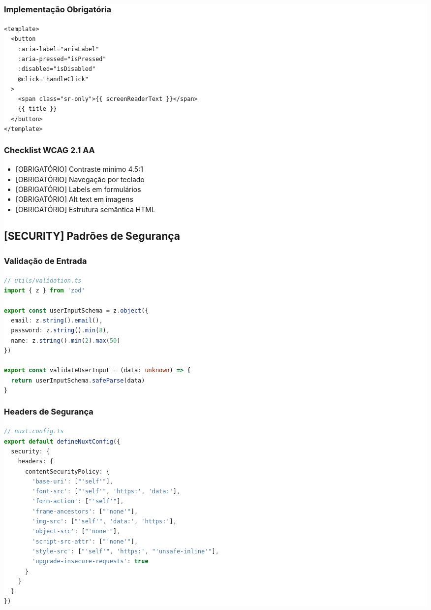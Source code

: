 ### Implementação Obrigatória
```vue
<template>
  <button
    :aria-label="ariaLabel"
    :aria-pressed="isPressed"
    :disabled="isDisabled"
    @click="handleClick"
  >
    <span class="sr-only">{{ screenReaderText }}</span>
    {{ title }}
  </button>
</template>
```

### Checklist WCAG 2.1 AA
- [OBRIGATÓRIO] Contraste mínimo 4.5:1
- [OBRIGATÓRIO] Navegação por teclado
- [OBRIGATÓRIO] Labels em formulários
- [OBRIGATÓRIO] Alt text em imagens
- [OBRIGATÓRIO] Estrutura semântica HTML

## [SECURITY] Padrões de Segurança

### Validação de Entrada
```typescript
// utils/validation.ts
import { z } from 'zod'

export const userInputSchema = z.object({
  email: z.string().email(),
  password: z.string().min(8),
  name: z.string().min(2).max(50)
})

export const validateUserInput = (data: unknown) => {
  return userInputSchema.safeParse(data)
}
```

### Headers de Segurança
```typescript
// nuxt.config.ts
export default defineNuxtConfig({
  security: {
    headers: {
      contentSecurityPolicy: {
        'base-uri': ["'self'"],
        'font-src': ["'self'", 'https:', 'data:'],
        'form-action': ["'self'"],
        'frame-ancestors': ["'none'"],
        'img-src': ["'self'", 'data:', 'https:'],
        'object-src': ["'none'"],
        'script-src-attr': ["'none'"],
        'style-src': ["'self'", 'https:', "'unsafe-inline'"],
        'upgrade-insecure-requests': true
      }
    }
  }
})
```
